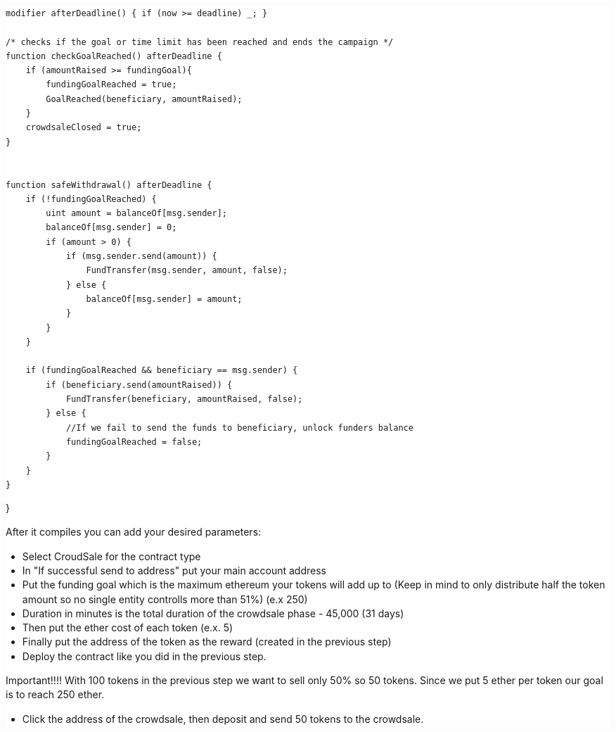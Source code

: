     modifier afterDeadline() { if (now >= deadline) _; }

    /* checks if the goal or time limit has been reached and ends the campaign */
    function checkGoalReached() afterDeadline {
        if (amountRaised >= fundingGoal){
            fundingGoalReached = true;
            GoalReached(beneficiary, amountRaised);
        }
        crowdsaleClosed = true;
    }


    function safeWithdrawal() afterDeadline {
        if (!fundingGoalReached) {
            uint amount = balanceOf[msg.sender];
            balanceOf[msg.sender] = 0;
            if (amount > 0) {
                if (msg.sender.send(amount)) {
                    FundTransfer(msg.sender, amount, false);
                } else {
                    balanceOf[msg.sender] = amount;
                }
            }
        }

        if (fundingGoalReached && beneficiary == msg.sender) {
            if (beneficiary.send(amountRaised)) {
                FundTransfer(beneficiary, amountRaised, false);
            } else {
                //If we fail to send the funds to beneficiary, unlock funders balance
                fundingGoalReached = false;
            }
        }
    }
}

After it compiles you can add your desired parameters:
- Select CroudSale for the contract type
- In "If successful send to address" put your main account address
- Put the funding goal which is the maximum ethereum your tokens will add up to (Keep in mind to only distribute half the token amount so no single entity controlls more than 51%) (e.x 250)
- Duration in minutes is the total duration of the crowdsale phase - 45,000 (31 days)
- Then put the ether cost of each token (e.x. 5)
- Finally put the address of the token as the reward (created in the previous step)
- Deploy the contract like you did in the previous step.

Important!!!! With 100 tokens in the previous step we want to sell only 50% so 50 tokens. Since we put 5 ether per token our goal is to reach 250 ether.

- Click the address of the crowdsale, then deposit and send 50 tokens to the crowdsale.
